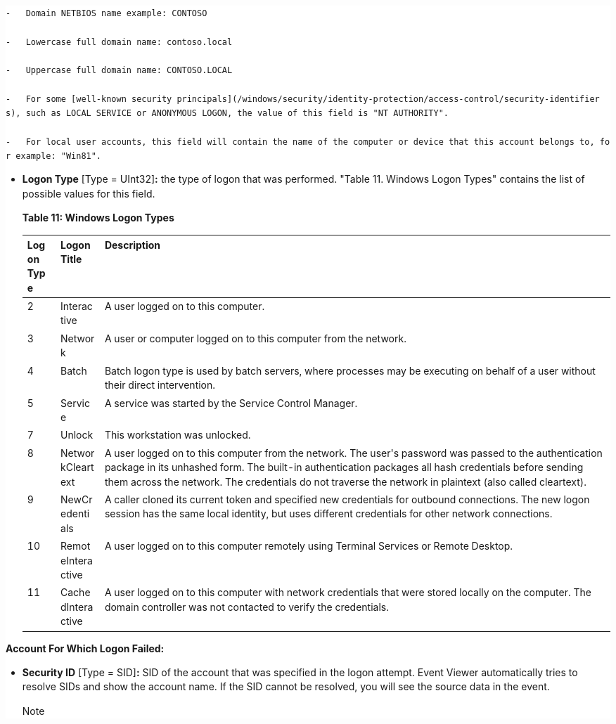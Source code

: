     -   Domain NETBIOS name example: CONTOSO

    -   Lowercase full domain name: contoso.local

    -   Uppercase full domain name: CONTOSO.LOCAL

    -   For some [well-known security principals](/windows/security/identity-protection/access-control/security-identifiers), such as LOCAL SERVICE or ANONYMOUS LOGON, the value of this field is "NT AUTHORITY".

    -   For local user accounts, this field will contain the name of the computer or device that this account belongs to, for example: "Win81".

-   **Logon Type** \[Type = UInt32\]**:** the type of logon that was performed. "Table 11. Windows Logon Types" contains the list of possible values for this field.


    <span id="_Ref433822321" class="anchor"></span>**Table 11: Windows Logon Types**

    | <span id="Windows_Logon_Types" class="anchor"></span>Logon Type | Logon Title       | Description                                                                                                                                                                                                                                                                                                                |
    |-----------------------------------------------------------------|-------------------|----------------------------------------------------------------------------------------------------------------------------------------------------------------------------------------------------------------------------------------------------------------------------------------------------------------------------|
    | 2                                                               | Interactive       | A user logged on to this computer.                                                                                                                                                                                                                                                                                         |
    | 3                                                               | Network           | A user or computer logged on to this computer from the network.                                                                                                                                                                                                                                                            |
    | 4                                                               | Batch             | Batch logon type is used by batch servers, where processes may be executing on behalf of a user without their direct intervention.                                                                                                                                                                                         |
    | 5                                                               | Service           | A service was started by the Service Control Manager.                                                                                                                                                                                                                                                                      |
    | 7                                                               | Unlock            | This workstation was unlocked.                                                                                                                                                                                                                                                                                             |
    | 8                                                               | NetworkCleartext  | A user logged on to this computer from the network. The user's password was passed to the authentication package in its unhashed form. The built-in authentication packages all hash credentials before sending them across the network. The credentials do not traverse the network in plaintext (also called cleartext). |
    | 9                                                               | NewCredentials    | A caller cloned its current token and specified new credentials for outbound connections. The new logon session has the same local identity, but uses different credentials for other network connections.                                                                                                                 |
    | 10                                                              | RemoteInteractive | A user logged on to this computer remotely using Terminal Services or Remote Desktop.                                                                                                                                                                                                                                      |
    | 11                                                              | CachedInteractive | A user logged on to this computer with network credentials that were stored locally on the computer. The domain controller was not contacted to verify the credentials.                                                                                                                                                    |


**Account For Which Logon Failed:**

-   **Security ID** \[Type = SID\]**:** SID of the account that was specified in the logon attempt. Event Viewer automatically tries to resolve SIDs and show the account name. If the SID cannot be resolved, you will see the source data in the event.

    > [!NOTE]